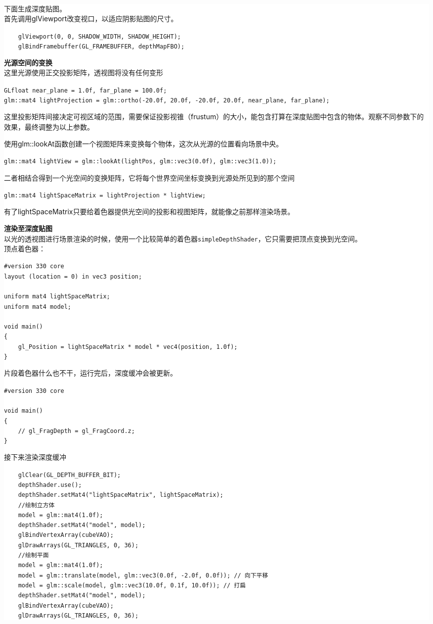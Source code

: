 下面生成深度贴图。  
首先调用glViewport改变视口，以适应阴影贴图的尺寸。
```
	glViewport(0, 0, SHADOW_WIDTH, SHADOW_HEIGHT);
	glBindFramebuffer(GL_FRAMEBUFFER, depthMapFBO);
```

**光源空间的变换**  
这里光源使用正交投影矩阵，透视图将没有任何变形
```
GLfloat near_plane = 1.0f, far_plane = 100.0f;
glm::mat4 lightProjection = glm::ortho(-20.0f, 20.0f, -20.0f, 20.0f, near_plane, far_plane);
```  
这里投影矩阵间接决定可视区域的范围，需要保证投影视锥（frustum）的大小，能包含打算在深度贴图中包含的物体。观察不同参数下的效果，最终调整为以上参数。  

使用glm::lookAt函数创建一个视图矩阵来变换每个物体，这次从光源的位置看向场景中央。
```
glm::mat4 lightView = glm::lookAt(lightPos, glm::vec3(0.0f), glm::vec3(1.0));
```  
二者相结合得到一个光空间的变换矩阵，它将每个世界空间坐标变换到光源处所见到的那个空间
```
glm::mat4 lightSpaceMatrix = lightProjection * lightView;
```  
有了lightSpaceMatrix只要给着色器提供光空间的投影和视图矩阵，就能像之前那样渲染场景。

**渲染至深度贴图**  
以光的透视图进行场景渲染的时候，使用一个比较简单的着色器`simpleDepthShader`，它只需要把顶点变换到光空间。  
顶点着色器：
```
#version 330 core
layout (location = 0) in vec3 position;

uniform mat4 lightSpaceMatrix;
uniform mat4 model;

void main()
{
    gl_Position = lightSpaceMatrix * model * vec4(position, 1.0f);
}
```

片段着色器什么也不干，运行完后，深度缓冲会被更新。  
```
#version 330 core

void main()
{             
    // gl_FragDepth = gl_FragCoord.z;
}
```

接下来渲染深度缓冲
```
	glClear(GL_DEPTH_BUFFER_BIT);
	depthShader.use();
	depthShader.setMat4("lightSpaceMatrix", lightSpaceMatrix);
	//绘制立方体
	model = glm::mat4(1.0f);
	depthShader.setMat4("model", model);
	glBindVertexArray(cubeVAO);
	glDrawArrays(GL_TRIANGLES, 0, 36);
	//绘制平面
	model = glm::mat4(1.0f);
	model = glm::translate(model, glm::vec3(0.0f, -2.0f, 0.0f)); // 向下平移
	model = glm::scale(model, glm::vec3(10.0f, 0.1f, 10.0f)); // 打扁
	depthShader.setMat4("model", model);
	glBindVertexArray(cubeVAO);
	glDrawArrays(GL_TRIANGLES, 0, 36);
```